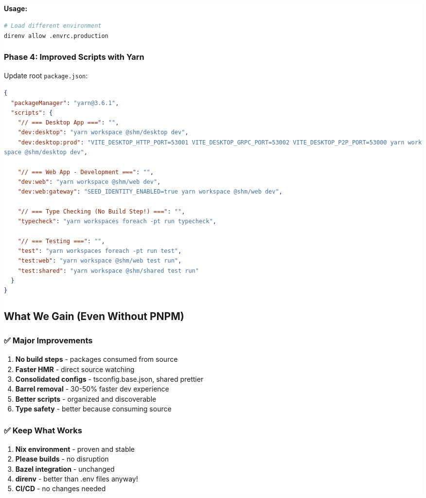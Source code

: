 **Usage:**

```bash
# Load different environment
direnv allow .envrc.production
```

### Phase 4: Improved Scripts with Yarn

Update root `package.json`:

```json
{
  "packageManager": "yarn@3.6.1",
  "scripts": {
    "// === Desktop App ===": "",
    "dev:desktop": "yarn workspace @shm/desktop dev",
    "dev:desktop:prod": "VITE_DESKTOP_HTTP_PORT=53001 VITE_DESKTOP_GRPC_PORT=53002 VITE_DESKTOP_P2P_PORT=53000 yarn workspace @shm/desktop dev",

    "// === Web App - Development ===": "",
    "dev:web": "yarn workspace @shm/web dev",
    "dev:web:gateway": "SEED_IDENTITY_ENABLED=true yarn workspace @shm/web dev",

    "// === Type Checking (No Build Step!) ===": "",
    "typecheck": "yarn workspaces foreach -pt run typecheck",

    "// === Testing ===": "",
    "test": "yarn workspaces foreach -pt run test",
    "test:web": "yarn workspace @shm/web test run",
    "test:shared": "yarn workspace @shm/shared test run"
  }
}
```

## What We Gain (Even Without PNPM)

### ✅ Major Improvements

1. **No build steps** - packages consumed from source
2. **Faster HMR** - direct source watching
3. **Consolidated configs** - tsconfig.base.json, shared prettier
4. **Barrel removal** - 30-50% faster dev experience
5. **Better scripts** - organized and discoverable
6. **Type safety** - better because consuming source

### ✅ Keep What Works

1. **Nix environment** - proven and stable
2. **Please builds** - no disruption
3. **Bazel integration** - unchanged
4. **direnv** - better than .env files anyway!
5. **CI/CD** - no changes needed
